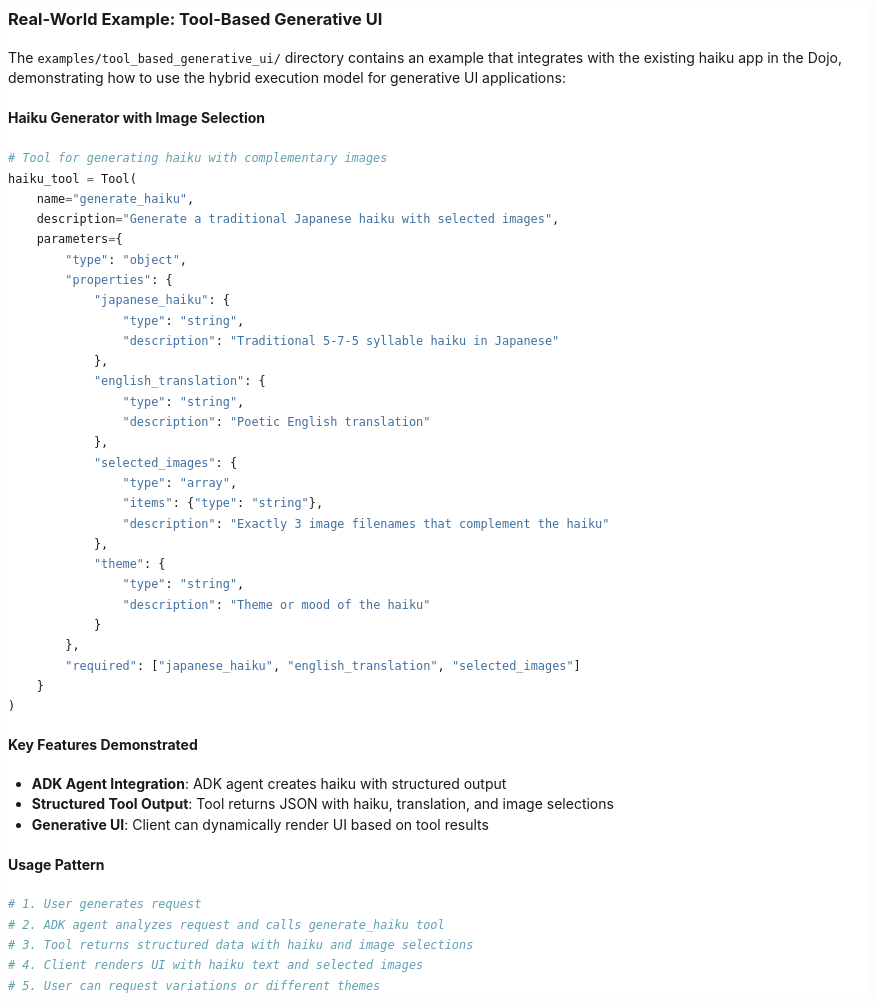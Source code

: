 ### Real-World Example: Tool-Based Generative UI

The `examples/tool_based_generative_ui/` directory contains an example that integrates with the existing haiku app in the Dojo, demonstrating how to use the hybrid execution model for generative UI applications:

#### Haiku Generator with Image Selection
```python
# Tool for generating haiku with complementary images
haiku_tool = Tool(
    name="generate_haiku",
    description="Generate a traditional Japanese haiku with selected images",
    parameters={
        "type": "object",
        "properties": {
            "japanese_haiku": {
                "type": "string",
                "description": "Traditional 5-7-5 syllable haiku in Japanese"
            },
            "english_translation": {
                "type": "string", 
                "description": "Poetic English translation"
            },
            "selected_images": {
                "type": "array",
                "items": {"type": "string"},
                "description": "Exactly 3 image filenames that complement the haiku"
            },
            "theme": {
                "type": "string",
                "description": "Theme or mood of the haiku"
            }
        },
        "required": ["japanese_haiku", "english_translation", "selected_images"]
    }
)
```

#### Key Features Demonstrated
- **ADK Agent Integration**: ADK agent creates haiku with structured output
- **Structured Tool Output**: Tool returns JSON with haiku, translation, and image selections
- **Generative UI**: Client can dynamically render UI based on tool results

#### Usage Pattern
```python
# 1. User generates request
# 2. ADK agent analyzes request and calls generate_haiku tool
# 3. Tool returns structured data with haiku and image selections
# 4. Client renders UI with haiku text and selected images
# 5. User can request variations or different themes
```

